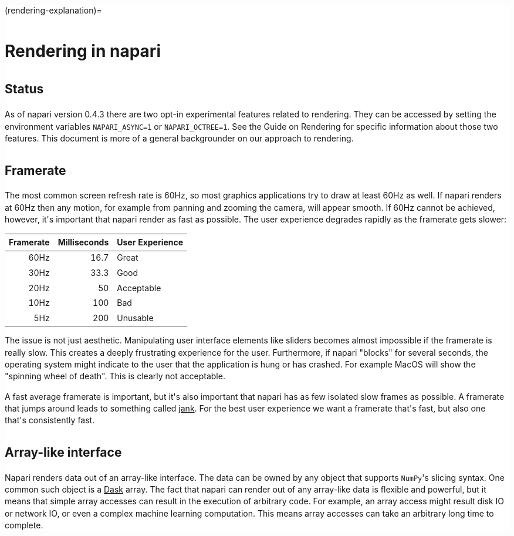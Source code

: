 (rendering-explanation)=

# Rendering in napari

## Status

As of napari version 0.4.3 there are two opt-in experimental features
related to rendering. They can be accessed by setting the environment
variables `NAPARI_ASYNC=1` or `NAPARI_OCTREE=1`. See the Guide on Rendering
for specific information about those two features. This document is more of
a general backgrounder on our approach to rendering.

## Framerate

The most common screen refresh rate is 60Hz, so most graphics applications
try to draw at least 60Hz as well. If napari renders at 60Hz then any
motion, for example from panning and zooming the camera, will appear
smooth. If 60Hz cannot be achieved, however, it's important that napari
render as fast as possible. The user experience degrades rapidly as the
framerate gets slower:

| Framerate | Milliseconds | User Experience |
| --------: | -----------: | :-------------- |
|      60Hz |         16.7 | Great           |
|      30Hz |         33.3 | Good            |
|      20Hz |           50 | Acceptable      |
|      10Hz |          100 | Bad             |
|       5Hz |          200 | Unusable        |

The issue is not just aesthetic. Manipulating user interface elements like
sliders becomes almost impossible if the framerate is really slow. This
creates a deeply frustrating experience for the user. Furthermore, if
napari "blocks" for several seconds, the operating system might indicate to
the user that the application is hung or has crashed. For example MacOS
will show the "spinning wheel of death". This is clearly not acceptable.

A fast average framerate is important, but it's also important that napari
has as few isolated slow frames as possible. A framerate that jumps around
leads to something called [jank](http://jankfree.org/). For the best user
experience we want a framerate that's fast, but also one that's
consistently fast.

## Array-like interface

Napari renders data out of an array-like interface. The data can be owned
by any object that supports `NumPy`'s slicing syntax. One common such
object is a [Dask](https://www.dask.org/) array. The fact that napari can
render out of any array-like data is flexible and powerful, but it means
that simple array accesses can result in the execution of arbitrary code.
For example, an array access might result disk IO or network IO, or even a
complex machine learning computation. This means array accesses can take an
arbitrary long time to complete.
